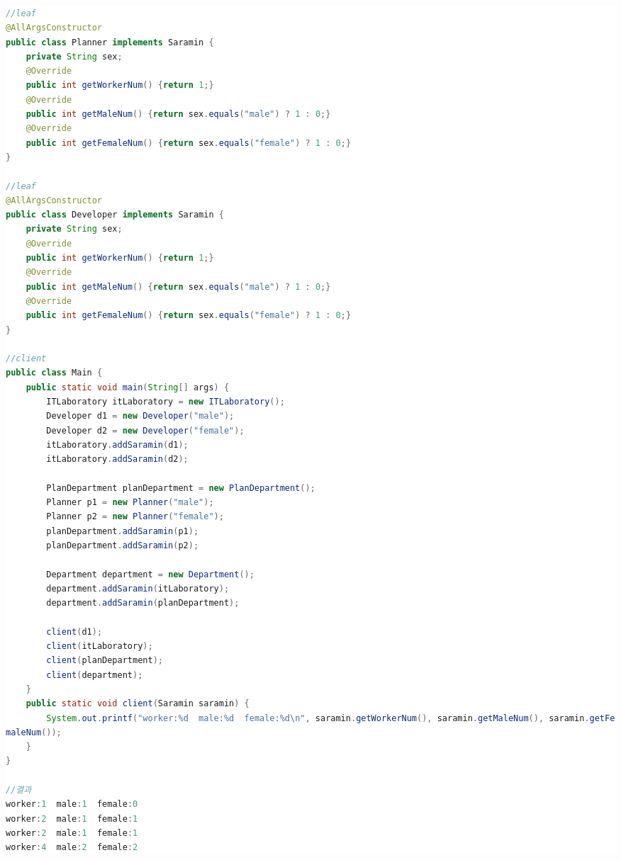 ```java
//leaf
@AllArgsConstructor
public class Planner implements Saramin {
    private String sex;
    @Override
    public int getWorkerNum() {return 1;}
    @Override
    public int getMaleNum() {return sex.equals("male") ? 1 : 0;}
    @Override
    public int getFemaleNum() {return sex.equals("female") ? 1 : 0;}
}

//leaf
@AllArgsConstructor
public class Developer implements Saramin {
    private String sex;
    @Override
    public int getWorkerNum() {return 1;}
    @Override
    public int getMaleNum() {return sex.equals("male") ? 1 : 0;}
    @Override
    public int getFemaleNum() {return sex.equals("female") ? 1 : 0;}
}

//client
public class Main {
    public static void main(String[] args) {
        ITLaboratory itLaboratory = new ITLaboratory();
        Developer d1 = new Developer("male");
        Developer d2 = new Developer("female");
        itLaboratory.addSaramin(d1);
        itLaboratory.addSaramin(d2);

        PlanDepartment planDepartment = new PlanDepartment();
        Planner p1 = new Planner("male");
        Planner p2 = new Planner("female");
        planDepartment.addSaramin(p1);
        planDepartment.addSaramin(p2);

        Department department = new Department();
        department.addSaramin(itLaboratory);
        department.addSaramin(planDepartment);

        client(d1);
        client(itLaboratory);
        client(planDepartment);
        client(department);
    }
    public static void client(Saramin saramin) {
        System.out.printf("worker:%d  male:%d  female:%d\n", saramin.getWorkerNum(), saramin.getMaleNum(), saramin.getFemaleNum());
    }
}

//결과
worker:1  male:1  female:0
worker:2  male:1  female:1
worker:2  male:1  female:1
worker:4  male:2  female:2
```
